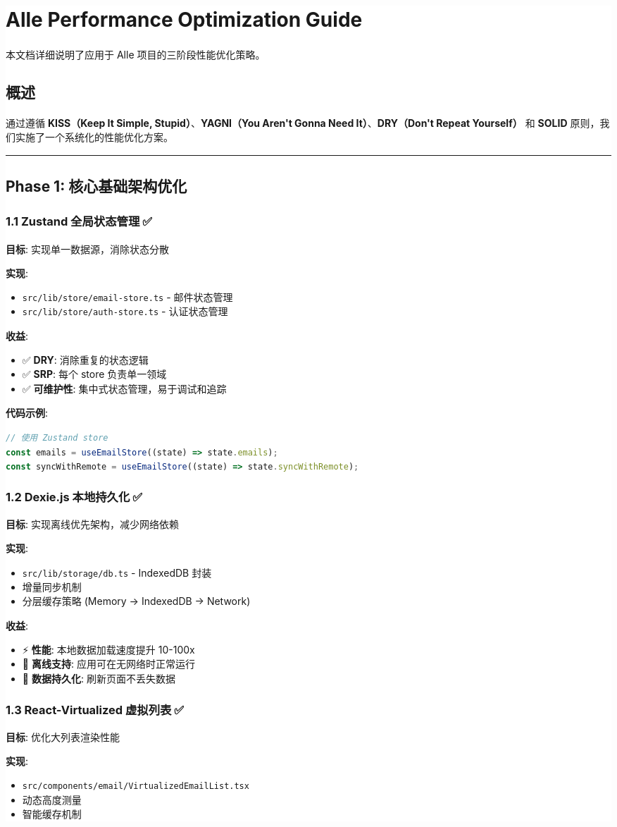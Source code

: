 # Alle Performance Optimization Guide

本文档详细说明了应用于 Alle 项目的三阶段性能优化策略。

## 概述

通过遵循 **KISS（Keep It Simple, Stupid）**、**YAGNI（You Aren't Gonna Need It）**、**DRY（Don't Repeat Yourself）** 和 **SOLID** 原则，我们实施了一个系统化的性能优化方案。

---

## Phase 1: 核心基础架构优化

### 1.1 Zustand 全局状态管理 ✅

**目标**: 实现单一数据源，消除状态分散

**实现**:
- `src/lib/store/email-store.ts` - 邮件状态管理
- `src/lib/store/auth-store.ts` - 认证状态管理

**收益**:
- ✅ **DRY**: 消除重复的状态逻辑
- ✅ **SRP**: 每个 store 负责单一领域
- ✅ **可维护性**: 集中式状态管理，易于调试和追踪

**代码示例**:
```typescript
// 使用 Zustand store
const emails = useEmailStore((state) => state.emails);
const syncWithRemote = useEmailStore((state) => state.syncWithRemote);
```

### 1.2 Dexie.js 本地持久化 ✅

**目标**: 实现离线优先架构，减少网络依赖

**实现**:
- `src/lib/storage/db.ts` - IndexedDB 封装
- 增量同步机制
- 分层缓存策略 (Memory → IndexedDB → Network)

**收益**:
- ⚡ **性能**: 本地数据加载速度提升 10-100x
- 🔌 **离线支持**: 应用可在无网络时正常运行
- 💾 **数据持久化**: 刷新页面不丢失数据

### 1.3 React-Virtualized 虚拟列表 ✅

**目标**: 优化大列表渲染性能

**实现**:
- `src/components/email/VirtualizedEmailList.tsx`
- 动态高度测量
- 智能缓存机制
